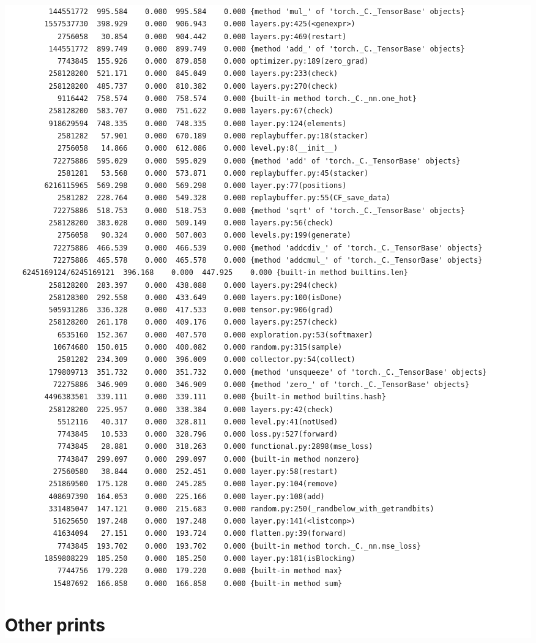              144551772  995.584    0.000  995.584    0.000 {method 'mul_' of 'torch._C._TensorBase' objects}
             1557537730  398.929    0.000  906.943    0.000 layers.py:425(<genexpr>)
                2756058   30.854    0.000  904.442    0.000 layers.py:469(restart)
              144551772  899.749    0.000  899.749    0.000 {method 'add_' of 'torch._C._TensorBase' objects}
                7743845  155.926    0.000  879.858    0.000 optimizer.py:189(zero_grad)
              258128200  521.171    0.000  845.049    0.000 layers.py:233(check)
              258128200  485.737    0.000  810.382    0.000 layers.py:270(check)
                9116442  758.574    0.000  758.574    0.000 {built-in method torch._C._nn.one_hot}
              258128200  583.707    0.000  751.622    0.000 layers.py:67(check)
              918629594  748.335    0.000  748.335    0.000 layer.py:124(elements)
                2581282   57.901    0.000  670.189    0.000 replaybuffer.py:18(stacker)
                2756058   14.866    0.000  612.086    0.000 level.py:8(__init__)
               72275886  595.029    0.000  595.029    0.000 {method 'add' of 'torch._C._TensorBase' objects}
                2581281   53.568    0.000  573.871    0.000 replaybuffer.py:45(stacker)
             6216115965  569.298    0.000  569.298    0.000 layer.py:77(positions)
                2581282  228.764    0.000  549.328    0.000 replaybuffer.py:55(CF_save_data)
               72275886  518.753    0.000  518.753    0.000 {method 'sqrt' of 'torch._C._TensorBase' objects}
              258128200  383.028    0.000  509.149    0.000 layers.py:56(check)
                2756058   90.324    0.000  507.003    0.000 levels.py:199(generate)
               72275886  466.539    0.000  466.539    0.000 {method 'addcdiv_' of 'torch._C._TensorBase' objects}
               72275886  465.578    0.000  465.578    0.000 {method 'addcmul_' of 'torch._C._TensorBase' objects}
        6245169124/6245169121  396.168    0.000  447.925    0.000 {built-in method builtins.len}
              258128200  283.397    0.000  438.088    0.000 layers.py:294(check)
              258128300  292.558    0.000  433.649    0.000 layers.py:100(isDone)
              505931286  336.328    0.000  417.533    0.000 tensor.py:906(grad)
              258128200  261.178    0.000  409.176    0.000 layers.py:257(check)
                6535160  152.367    0.000  407.570    0.000 exploration.py:53(softmaxer)
               10674680  150.015    0.000  400.082    0.000 random.py:315(sample)
                2581282  234.309    0.000  396.009    0.000 collector.py:54(collect)
              179809713  351.732    0.000  351.732    0.000 {method 'unsqueeze' of 'torch._C._TensorBase' objects}
               72275886  346.909    0.000  346.909    0.000 {method 'zero_' of 'torch._C._TensorBase' objects}
             4496383501  339.111    0.000  339.111    0.000 {built-in method builtins.hash}
              258128200  225.957    0.000  338.384    0.000 layers.py:42(check)
                5512116   40.317    0.000  328.811    0.000 level.py:41(notUsed)
                7743845   10.533    0.000  328.796    0.000 loss.py:527(forward)
                7743845   28.881    0.000  318.263    0.000 functional.py:2898(mse_loss)
                7743847  299.097    0.000  299.097    0.000 {built-in method nonzero}
               27560580   38.844    0.000  252.451    0.000 layer.py:58(restart)
              251869500  175.128    0.000  245.285    0.000 layer.py:104(remove)
              408697390  164.053    0.000  225.166    0.000 layer.py:108(add)
              331485047  147.121    0.000  215.683    0.000 random.py:250(_randbelow_with_getrandbits)
               51625650  197.248    0.000  197.248    0.000 layer.py:141(<listcomp>)
               41634094   27.151    0.000  193.724    0.000 flatten.py:39(forward)
                7743845  193.702    0.000  193.702    0.000 {built-in method torch._C._nn.mse_loss}
             1859808229  185.250    0.000  185.250    0.000 layer.py:181(isBlocking)
                7744756  179.220    0.000  179.220    0.000 {built-in method max}
               15487692  166.858    0.000  166.858    0.000 {built-in method sum}


# Other prints
